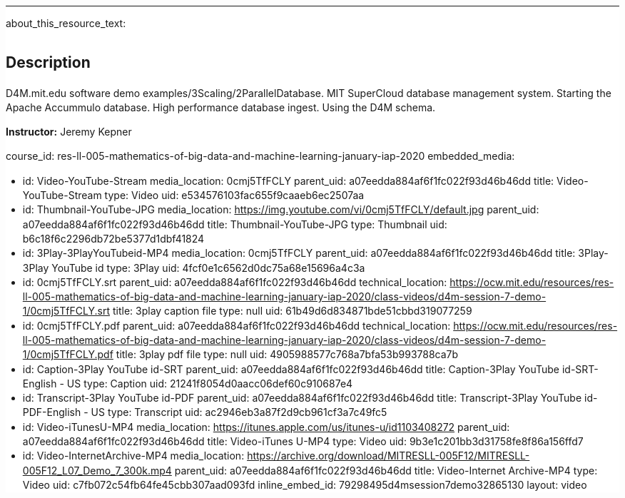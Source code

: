 ---
about_this_resource_text: <h2 class="subhead">Description</h2> <p>D4M.mit.edu software
  demo examples/3Scaling/2ParallelDatabase. MIT SuperCloud database management system.
  Starting the Apache Accummulo database. High performance database ingest. Using
  the D4M schema.</p> <p><strong>Instructor:</strong> Jeremy Kepner</p>
course_id: res-ll-005-mathematics-of-big-data-and-machine-learning-january-iap-2020
embedded_media:
- id: Video-YouTube-Stream
  media_location: 0cmj5TfFCLY
  parent_uid: a07eedda884af6f1fc022f93d46b46dd
  title: Video-YouTube-Stream
  type: Video
  uid: e534576103fac655f9caaeb6ec2507aa
- id: Thumbnail-YouTube-JPG
  media_location: https://img.youtube.com/vi/0cmj5TfFCLY/default.jpg
  parent_uid: a07eedda884af6f1fc022f93d46b46dd
  title: Thumbnail-YouTube-JPG
  type: Thumbnail
  uid: b6c18f6c2296db72be5377d1dbf41824
- id: 3Play-3PlayYouTubeid-MP4
  media_location: 0cmj5TfFCLY
  parent_uid: a07eedda884af6f1fc022f93d46b46dd
  title: 3Play-3Play YouTube id
  type: 3Play
  uid: 4fcf0e1c6562d0dc75a68e15696a4c3a
- id: 0cmj5TfFCLY.srt
  parent_uid: a07eedda884af6f1fc022f93d46b46dd
  technical_location: https://ocw.mit.edu/resources/res-ll-005-mathematics-of-big-data-and-machine-learning-january-iap-2020/class-videos/d4m-session-7-demo-1/0cmj5TfFCLY.srt
  title: 3play caption file
  type: null
  uid: 61b49d6d834871bde51cbbd319077259
- id: 0cmj5TfFCLY.pdf
  parent_uid: a07eedda884af6f1fc022f93d46b46dd
  technical_location: https://ocw.mit.edu/resources/res-ll-005-mathematics-of-big-data-and-machine-learning-january-iap-2020/class-videos/d4m-session-7-demo-1/0cmj5TfFCLY.pdf
  title: 3play pdf file
  type: null
  uid: 4905988577c768a7bfa53b993788ca7b
- id: Caption-3Play YouTube id-SRT
  parent_uid: a07eedda884af6f1fc022f93d46b46dd
  title: Caption-3Play YouTube id-SRT-English - US
  type: Caption
  uid: 21241f8054d0aacc06def60c910687e4
- id: Transcript-3Play YouTube id-PDF
  parent_uid: a07eedda884af6f1fc022f93d46b46dd
  title: Transcript-3Play YouTube id-PDF-English - US
  type: Transcript
  uid: ac2946eb3a87f2d9cb961cf3a7c49fc5
- id: Video-iTunesU-MP4
  media_location: https://itunes.apple.com/us/itunes-u/id1103408272
  parent_uid: a07eedda884af6f1fc022f93d46b46dd
  title: Video-iTunes U-MP4
  type: Video
  uid: 9b3e1c201bb3d31758fe8f86a156ffd7
- id: Video-InternetArchive-MP4
  media_location: https://archive.org/download/MITRESLL-005F12/MITRESLL-005F12_L07_Demo_7_300k.mp4
  parent_uid: a07eedda884af6f1fc022f93d46b46dd
  title: Video-Internet Archive-MP4
  type: Video
  uid: c7fb072c54fb64fe45cbb307aad093fd
inline_embed_id: 79298495d4msession7demo32865130
layout: video